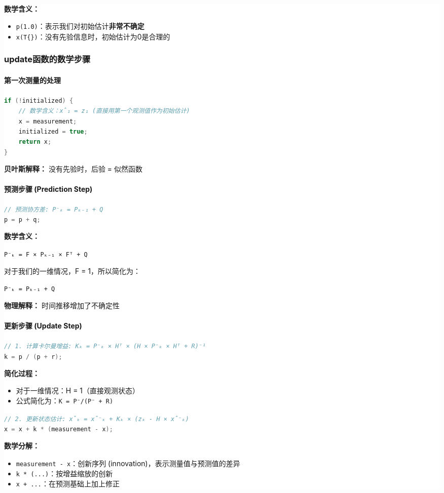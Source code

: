 **数学含义：**
- `p(1.0)`：表示我们对初始估计**非常不确定**
- `x(T{})`：没有先验信息时，初始估计为0是合理的

### update函数的数学步骤

#### 第一次测量的处理

```cpp
if (!initialized) {
    // 数学含义：x̂₁ = z₁ (直接用第一个观测值作为初始估计)
    x = measurement;
    initialized = true;
    return x;
}
```

**贝叶斯解释：** 没有先验时，后验 = 似然函数

#### 预测步骤 (Prediction Step)

```cpp
// 预测协方差: P⁻ₖ = Pₖ₋₁ + Q
p = p + q;
```

**数学含义：**
```
P⁻ₖ = F × Pₖ₋₁ × Fᵀ + Q
```
对于我们的一维情况，F = 1，所以简化为：
```
P⁻ₖ = Pₖ₋₁ + Q
```

**物理解释：** 时间推移增加了不确定性

#### 更新步骤 (Update Step)

```cpp
// 1. 计算卡尔曼增益: Kₖ = P⁻ₖ × Hᵀ × (H × P⁻ₖ × Hᵀ + R)⁻¹
k = p / (p + r);
```

**简化过程：**
- 对于一维情况：H = 1（直接观测状态）
- 公式简化为：`K = P⁻/(P⁻ + R)`

```cpp
// 2. 更新状态估计: x̂ₖ = x̂⁻ₖ + Kₖ × (zₖ - H × x̂⁻ₖ)
x = x + k * (measurement - x);
```

**数学分解：**
- `measurement - x`：创新序列 (innovation)，表示测量值与预测值的差异
- `k * (...)`：按增益缩放的创新
- `x + ...`：在预测基础上加上修正
